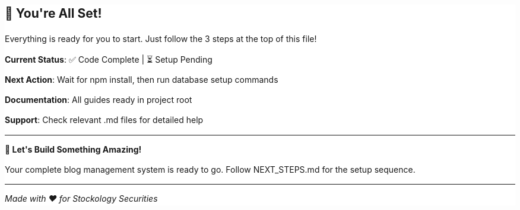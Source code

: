 
## 🎊 You're All Set!

Everything is ready for you to start. Just follow the 3 steps at the top of this file!

**Current Status**: ✅ Code Complete | ⏳ Setup Pending

**Next Action**: Wait for npm install, then run database setup commands

**Documentation**: All guides ready in project root

**Support**: Check relevant .md files for detailed help

---

**🚀 Let's Build Something Amazing!**

Your complete blog management system is ready to go. Follow NEXT_STEPS.md for the setup sequence.

---

*Made with ❤️ for Stockology Securities*
